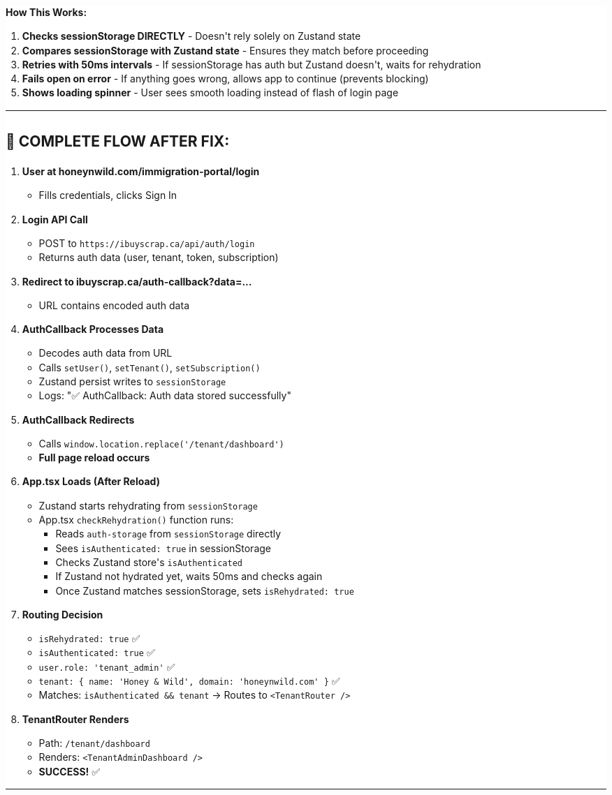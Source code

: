 **How This Works:**
1. **Checks sessionStorage DIRECTLY** - Doesn't rely solely on Zustand state
2. **Compares sessionStorage with Zustand state** - Ensures they match before proceeding
3. **Retries with 50ms intervals** - If sessionStorage has auth but Zustand doesn't, waits for rehydration
4. **Fails open on error** - If anything goes wrong, allows app to continue (prevents blocking)
5. **Shows loading spinner** - User sees smooth loading instead of flash of login page

---

## 🔄 **COMPLETE FLOW AFTER FIX:**

1. **User at honeynwild.com/immigration-portal/login**
   - Fills credentials, clicks Sign In

2. **Login API Call**
   - POST to `https://ibuyscrap.ca/api/auth/login`
   - Returns auth data (user, tenant, token, subscription)

3. **Redirect to ibuyscrap.ca/auth-callback?data=...**
   - URL contains encoded auth data

4. **AuthCallback Processes Data**
   - Decodes auth data from URL
   - Calls `setUser()`, `setTenant()`, `setSubscription()`
   - Zustand persist writes to `sessionStorage`
   - Logs: "✅ AuthCallback: Auth data stored successfully"

5. **AuthCallback Redirects**
   - Calls `window.location.replace('/tenant/dashboard')`
   - **Full page reload occurs**

6. **App.tsx Loads (After Reload)**
   - Zustand starts rehydrating from `sessionStorage`
   - App.tsx `checkRehydration()` function runs:
     - Reads `auth-storage` from `sessionStorage` directly
     - Sees `isAuthenticated: true` in sessionStorage
     - Checks Zustand store's `isAuthenticated`
     - If Zustand not hydrated yet, waits 50ms and checks again
     - Once Zustand matches sessionStorage, sets `isRehydrated: true`

7. **Routing Decision**
   - `isRehydrated: true` ✅
   - `isAuthenticated: true` ✅
   - `user.role: 'tenant_admin'` ✅
   - `tenant: { name: 'Honey & Wild', domain: 'honeynwild.com' }` ✅
   - Matches: `isAuthenticated && tenant` → Routes to `<TenantRouter />`

8. **TenantRouter Renders**
   - Path: `/tenant/dashboard`
   - Renders: `<TenantAdminDashboard />`
   - **SUCCESS!** ✅

---
